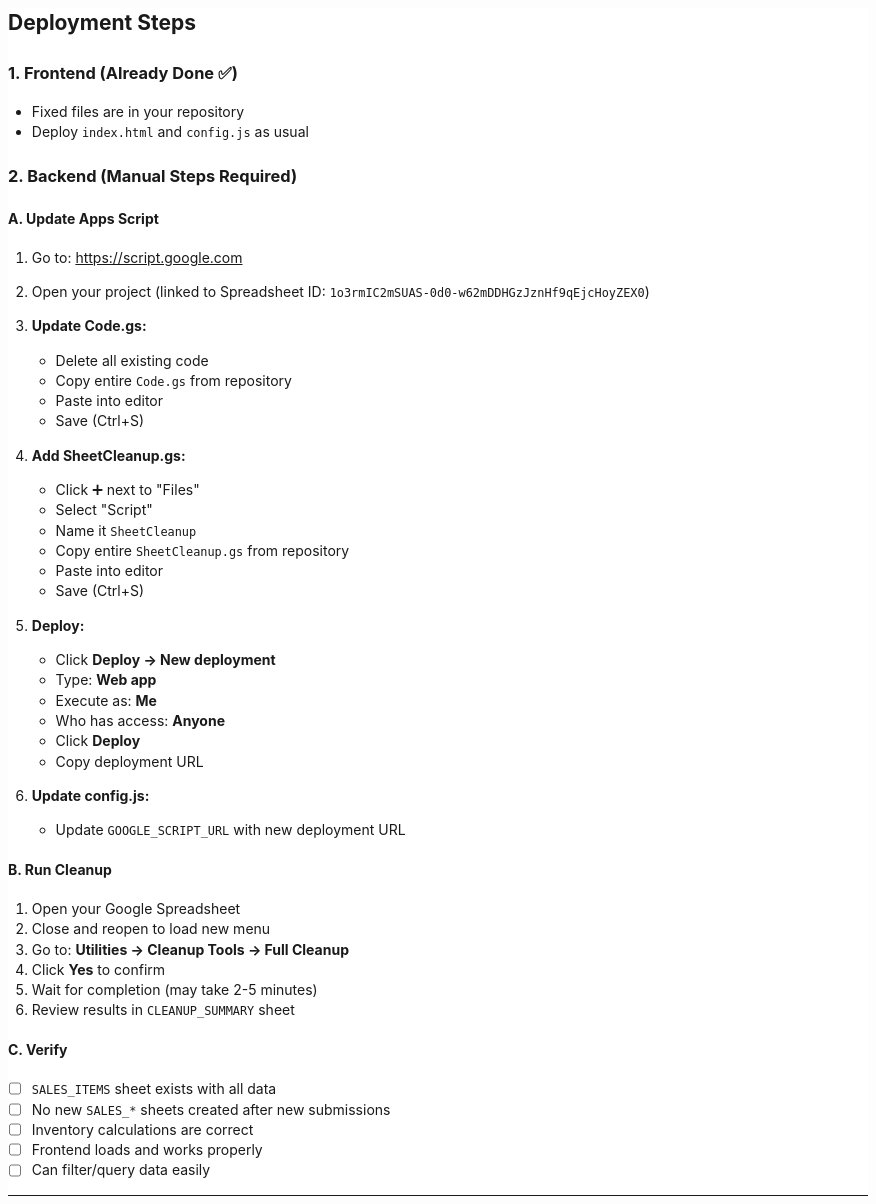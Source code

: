 
## Deployment Steps

### 1. Frontend (Already Done ✅)
- Fixed files are in your repository
- Deploy `index.html` and `config.js` as usual

### 2. Backend (Manual Steps Required)

#### A. Update Apps Script
1. Go to: https://script.google.com
2. Open your project (linked to Spreadsheet ID: `1o3rmIC2mSUAS-0d0-w62mDDHGzJznHf9qEjcHoyZEX0`)

3. **Update Code.gs:**
   - Delete all existing code
   - Copy entire `Code.gs` from repository
   - Paste into editor
   - Save (Ctrl+S)

4. **Add SheetCleanup.gs:**
   - Click ➕ next to "Files"
   - Select "Script"
   - Name it `SheetCleanup`
   - Copy entire `SheetCleanup.gs` from repository
   - Paste into editor
   - Save (Ctrl+S)

5. **Deploy:**
   - Click **Deploy → New deployment**
   - Type: **Web app**
   - Execute as: **Me**
   - Who has access: **Anyone**
   - Click **Deploy**
   - Copy deployment URL

6. **Update config.js:**
   - Update `GOOGLE_SCRIPT_URL` with new deployment URL

#### B. Run Cleanup
1. Open your Google Spreadsheet
2. Close and reopen to load new menu
3. Go to: **Utilities → Cleanup Tools → Full Cleanup**
4. Click **Yes** to confirm
5. Wait for completion (may take 2-5 minutes)
6. Review results in `CLEANUP_SUMMARY` sheet

#### C. Verify
- [ ] `SALES_ITEMS` sheet exists with all data
- [ ] No new `SALES_*` sheets created after new submissions
- [ ] Inventory calculations are correct
- [ ] Frontend loads and works properly
- [ ] Can filter/query data easily

---